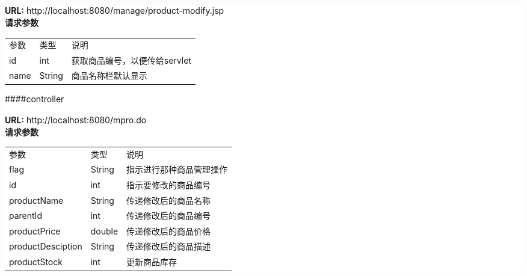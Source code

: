 **URL:**
http://localhost:8080/manage/product-modify.jsp<br>
**请求参数**
<table>
<tr>
	<td>参数</td>
	<td>类型</td>
	<td>说明</td>
</tr>
<tr>
	<td>id</td>
	<td>int</td>
	<td>获取商品编号，以便传给servlet</td>
</tr>
<tr>
	<td>name</td>
	<td>String</td>
	<td>商品名称栏默认显示</td>
</tr>
</table>
####controller

**URL:**
http://localhost:8080/mpro.do
<br>
**请求参数**
<table>
<tr>
	<td>参数</td>
	<td>类型</td>
	<td>说明</td>
</tr>
	<td>flag</td>
	<td>String</td>
	<td>指示进行那种商品管理操作</td>
<tr>
	<td>id</td>
	<td>int</td>
	<td>指示要修改的商品编号</td>
</tr>
<tr>
	<td>productName</td>
	<td>String</td>
	<td>传递修改后的商品名称</td>
</tr>
<tr>
	<td>parentId</td>
	<td>int</td>
	<td>传递修改后的商品编号</td>
</tr>
<tr>
	<td>productPrice</td>
	<td>double</td>
	<td>传递修改后的商品价格</td>
</tr>
<tr>
	<td>productDesciption</td>
	<td>String</td>
	<td>传递修改后的商品描述</td>
</tr>
<tr>
	<td>productStock</td>
	<td>int</td>
	<td>更新商品库存</td>